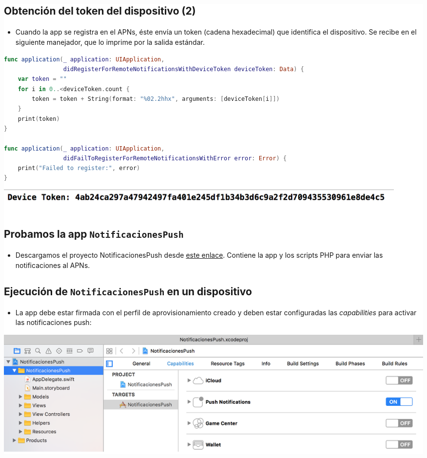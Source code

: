 


## Obtención del token del dispositivo (2)

- Cuando la app se registra en el APNs, éste envía un token (cadena
  hexadecimal) que identifica el dispositivo. Se recibe en el
  siguiente manejador, que lo imprime por la salida estándar.

```swift
func application(_ application: UIApplication, 
                 didRegisterForRemoteNotificationsWithDeviceToken deviceToken: Data) {
    var token = ""
    for i in 0..<deviceToken.count {
        token = token + String(format: "%02.2hhx", arguments: [deviceToken[i]])
    }
    print(token)
}
    
func application(_ application: UIApplication, 
                 didFailToRegisterForRemoteNotificationsWithError error: Error) {
    print("Failed to register:", error)
}
```

<img src="imagenes/token.png" width="800px"/>





## Probamos la app `NotificacionesPush`

- Descargamos el proyecto NotificacionesPush desde
  [este enlace](https://github.com/domingogallardo/apuntes-mastermoviles/blob/gh-pages/apps/NotificacionesPush.zip). Contiene la app y los scripts PHP para enviar las notificaciones al APNs.





## Ejecución de `NotificacionesPush` en un dispositivo

- La app debe estar firmada con el perfil de aprovisionamiento creado
  y deben estar configuradas las _capabilities_ para activar las
  notificaciones push:

<img src="imagenes/push-notifications-capabilities-xcode.png" width="900px"/>
